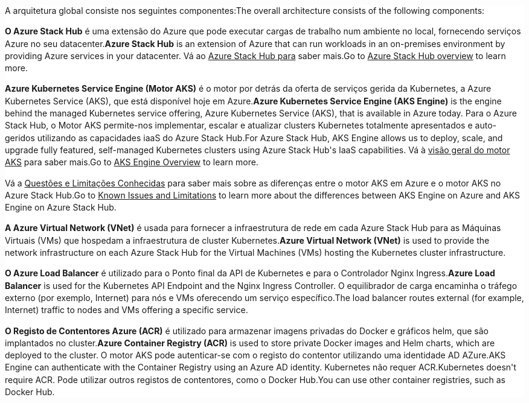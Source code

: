 <span data-ttu-id="c71e4-141">A arquitetura global consiste nos seguintes componentes:</span><span class="sxs-lookup"><span data-stu-id="c71e4-141">The overall architecture consists of the following components:</span></span>

<span data-ttu-id="c71e4-142">**O Azure Stack Hub** é uma extensão do Azure que pode executar cargas de trabalho num ambiente no local, fornecendo serviços Azure no seu datacenter.</span><span class="sxs-lookup"><span data-stu-id="c71e4-142">**Azure Stack Hub** is an extension of Azure that can run workloads in an on-premises environment by providing Azure services in your datacenter.</span></span> <span data-ttu-id="c71e4-143">Vá ao [Azure Stack Hub para](/azure-stack/operator/azure-stack-overview) saber mais.</span><span class="sxs-lookup"><span data-stu-id="c71e4-143">Go to [Azure Stack Hub overview](/azure-stack/operator/azure-stack-overview) to learn more.</span></span>

<span data-ttu-id="c71e4-144">**Azure Kubernetes Service Engine (Motor AKS)** é o motor por detrás da oferta de serviços gerida da Kubernetes, a Azure Kubernetes Service (AKS), que está disponível hoje em Azure.</span><span class="sxs-lookup"><span data-stu-id="c71e4-144">**Azure Kubernetes Service Engine (AKS Engine)** is the engine behind the managed Kubernetes service offering, Azure Kubernetes Service (AKS), that is available in Azure today.</span></span> <span data-ttu-id="c71e4-145">Para o Azure Stack Hub, o Motor AKS permite-nos implementar, escalar e atualizar clusters Kubernetes totalmente apresentados e auto-geridos utilizando as capacidades iaaS do Azure Stack Hub.</span><span class="sxs-lookup"><span data-stu-id="c71e4-145">For Azure Stack Hub, AKS Engine allows us to deploy, scale, and upgrade fully featured, self-managed Kubernetes clusters using Azure Stack Hub's IaaS capabilities.</span></span> <span data-ttu-id="c71e4-146">Vá à [visão geral do motor AKS](https://github.com/Azure/aks-engine) para saber mais.</span><span class="sxs-lookup"><span data-stu-id="c71e4-146">Go to [AKS Engine Overview](https://github.com/Azure/aks-engine) to learn more.</span></span>

<span data-ttu-id="c71e4-147">Vá a [Questões e Limitações Conhecidas](https://github.com/Azure/aks-engine/blob/master/docs/topics/azure-stack.md#known-issues-and-limitations) para saber mais sobre as diferenças entre o motor AKS em Azure e o motor AKS no Azure Stack Hub.</span><span class="sxs-lookup"><span data-stu-id="c71e4-147">Go to [Known Issues and Limitations](https://github.com/Azure/aks-engine/blob/master/docs/topics/azure-stack.md#known-issues-and-limitations) to learn more about the differences between AKS Engine on Azure and AKS Engine on Azure Stack Hub.</span></span>

<span data-ttu-id="c71e4-148">**A Azure Virtual Network (VNet)** é usada para fornecer a infraestrutura de rede em cada Azure Stack Hub para as Máquinas Virtuais (VMs) que hospedam a infraestrutura de cluster Kubernetes.</span><span class="sxs-lookup"><span data-stu-id="c71e4-148">**Azure Virtual Network (VNet)** is used to provide the network infrastructure on each Azure Stack Hub for the Virtual Machines (VMs) hosting the Kubernetes cluster infrastructure.</span></span>

<span data-ttu-id="c71e4-149">**O Azure Load Balancer** é utilizado para o Ponto final da API de Kubernetes e para o Controlador Nginx Ingress.</span><span class="sxs-lookup"><span data-stu-id="c71e4-149">**Azure Load Balancer** is used for the Kubernetes API Endpoint and the Nginx Ingress Controller.</span></span> <span data-ttu-id="c71e4-150">O equilibrador de carga encaminha o tráfego externo (por exemplo, Internet) para nós e VMs oferecendo um serviço específico.</span><span class="sxs-lookup"><span data-stu-id="c71e4-150">The load balancer routes external (for example, Internet) traffic to nodes and VMs offering a specific service.</span></span>

<span data-ttu-id="c71e4-151">**O Registo de Contentores Azure (ACR)** é utilizado para armazenar imagens privadas do Docker e gráficos helm, que são implantados no cluster.</span><span class="sxs-lookup"><span data-stu-id="c71e4-151">**Azure Container Registry (ACR)** is used to store private Docker images and Helm charts, which are deployed to the cluster.</span></span> <span data-ttu-id="c71e4-152">O motor AKS pode autenticar-se com o registo do contentor utilizando uma identidade AD AZure.</span><span class="sxs-lookup"><span data-stu-id="c71e4-152">AKS Engine can authenticate with the Container Registry using an Azure AD identity.</span></span> <span data-ttu-id="c71e4-153">Kubernetes não requer ACR.</span><span class="sxs-lookup"><span data-stu-id="c71e4-153">Kubernetes doesn't require ACR.</span></span> <span data-ttu-id="c71e4-154">Pode utilizar outros registos de contentores, como o Docker Hub.</span><span class="sxs-lookup"><span data-stu-id="c71e4-154">You can use other container registries, such as Docker Hub.</span></span>
